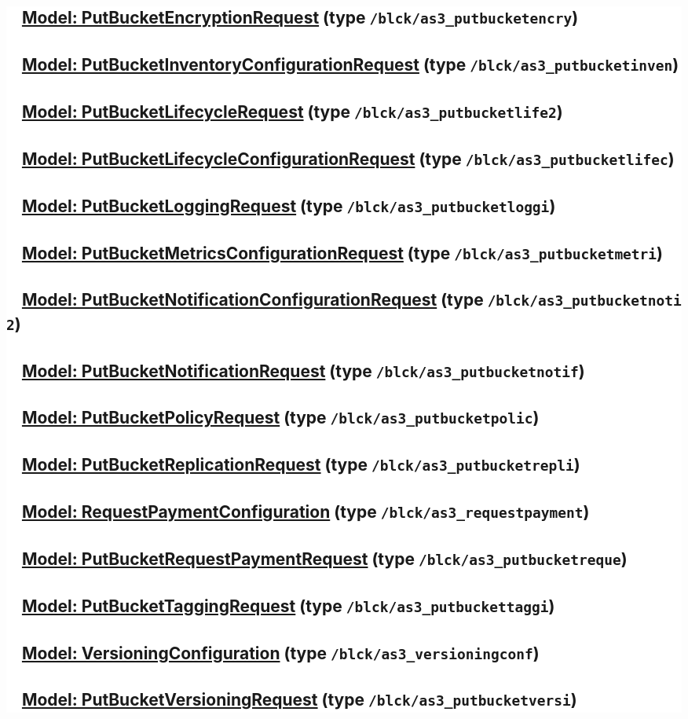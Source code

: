 ## &nbsp; &nbsp; [Model: PutBucketEncryptionRequest](#markdown-header-model-putbucketencry) (type `/blck/as3_putbucketencry`)
## &nbsp; &nbsp; [Model: PutBucketInventoryConfigurationRequest](#markdown-header-model-putbucketinven) (type `/blck/as3_putbucketinven`)
## &nbsp; &nbsp; [Model: PutBucketLifecycleRequest](#markdown-header-model-putbucketlife2) (type `/blck/as3_putbucketlife2`)
## &nbsp; &nbsp; [Model: PutBucketLifecycleConfigurationRequest](#markdown-header-model-putbucketlifec) (type `/blck/as3_putbucketlifec`)
## &nbsp; &nbsp; [Model: PutBucketLoggingRequest](#markdown-header-model-putbucketloggi) (type `/blck/as3_putbucketloggi`)
## &nbsp; &nbsp; [Model: PutBucketMetricsConfigurationRequest](#markdown-header-model-putbucketmetri) (type `/blck/as3_putbucketmetri`)
## &nbsp; &nbsp; [Model: PutBucketNotificationConfigurationRequest](#markdown-header-model-putbucketnoti2) (type `/blck/as3_putbucketnoti2`)
## &nbsp; &nbsp; [Model: PutBucketNotificationRequest](#markdown-header-model-putbucketnotif) (type `/blck/as3_putbucketnotif`)
## &nbsp; &nbsp; [Model: PutBucketPolicyRequest](#markdown-header-model-putbucketpolic) (type `/blck/as3_putbucketpolic`)
## &nbsp; &nbsp; [Model: PutBucketReplicationRequest](#markdown-header-model-putbucketrepli) (type `/blck/as3_putbucketrepli`)
## &nbsp; &nbsp; [Model: RequestPaymentConfiguration](#markdown-header-model-requestpayment) (type `/blck/as3_requestpayment`)
## &nbsp; &nbsp; [Model: PutBucketRequestPaymentRequest](#markdown-header-model-putbucketreque) (type `/blck/as3_putbucketreque`)
## &nbsp; &nbsp; [Model: PutBucketTaggingRequest](#markdown-header-model-putbuckettaggi) (type `/blck/as3_putbuckettaggi`)
## &nbsp; &nbsp; [Model: VersioningConfiguration](#markdown-header-model-versioningconf) (type `/blck/as3_versioningconf`)
## &nbsp; &nbsp; [Model: PutBucketVersioningRequest](#markdown-header-model-putbucketversi) (type `/blck/as3_putbucketversi`)